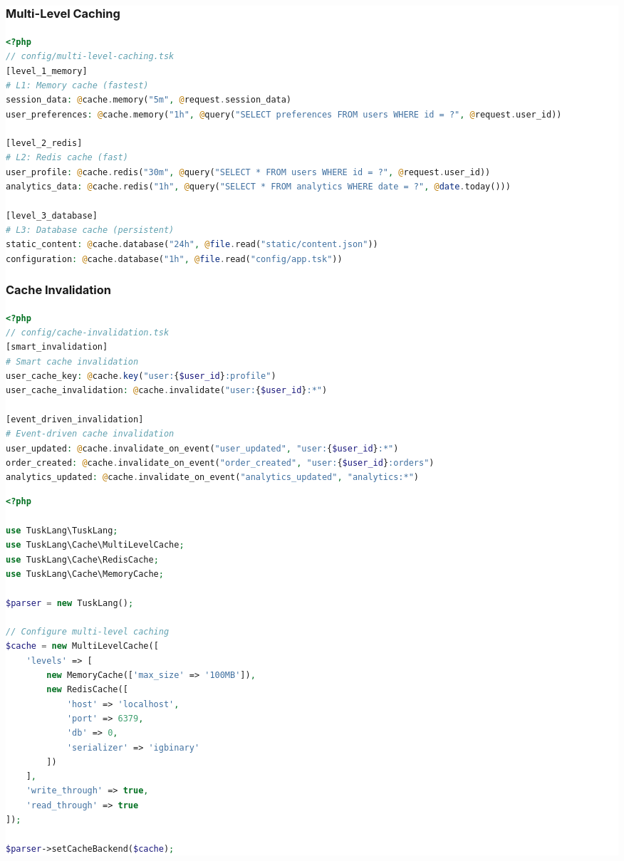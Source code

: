 ### Multi-Level Caching

```php
<?php
// config/multi-level-caching.tsk
[level_1_memory]
# L1: Memory cache (fastest)
session_data: @cache.memory("5m", @request.session_data)
user_preferences: @cache.memory("1h", @query("SELECT preferences FROM users WHERE id = ?", @request.user_id))

[level_2_redis]
# L2: Redis cache (fast)
user_profile: @cache.redis("30m", @query("SELECT * FROM users WHERE id = ?", @request.user_id))
analytics_data: @cache.redis("1h", @query("SELECT * FROM analytics WHERE date = ?", @date.today()))

[level_3_database]
# L3: Database cache (persistent)
static_content: @cache.database("24h", @file.read("static/content.json"))
configuration: @cache.database("1h", @file.read("config/app.tsk"))
```

### Cache Invalidation

```php
<?php
// config/cache-invalidation.tsk
[smart_invalidation]
# Smart cache invalidation
user_cache_key: @cache.key("user:{$user_id}:profile")
user_cache_invalidation: @cache.invalidate("user:{$user_id}:*")

[event_driven_invalidation]
# Event-driven cache invalidation
user_updated: @cache.invalidate_on_event("user_updated", "user:{$user_id}:*")
order_created: @cache.invalidate_on_event("order_created", "user:{$user_id}:orders")
analytics_updated: @cache.invalidate_on_event("analytics_updated", "analytics:*")
```

```php
<?php

use TuskLang\TuskLang;
use TuskLang\Cache\MultiLevelCache;
use TuskLang\Cache\RedisCache;
use TuskLang\Cache\MemoryCache;

$parser = new TuskLang();

// Configure multi-level caching
$cache = new MultiLevelCache([
    'levels' => [
        new MemoryCache(['max_size' => '100MB']),
        new RedisCache([
            'host' => 'localhost',
            'port' => 6379,
            'db' => 0,
            'serializer' => 'igbinary'
        ])
    ],
    'write_through' => true,
    'read_through' => true
]);

$parser->setCacheBackend($cache);
```